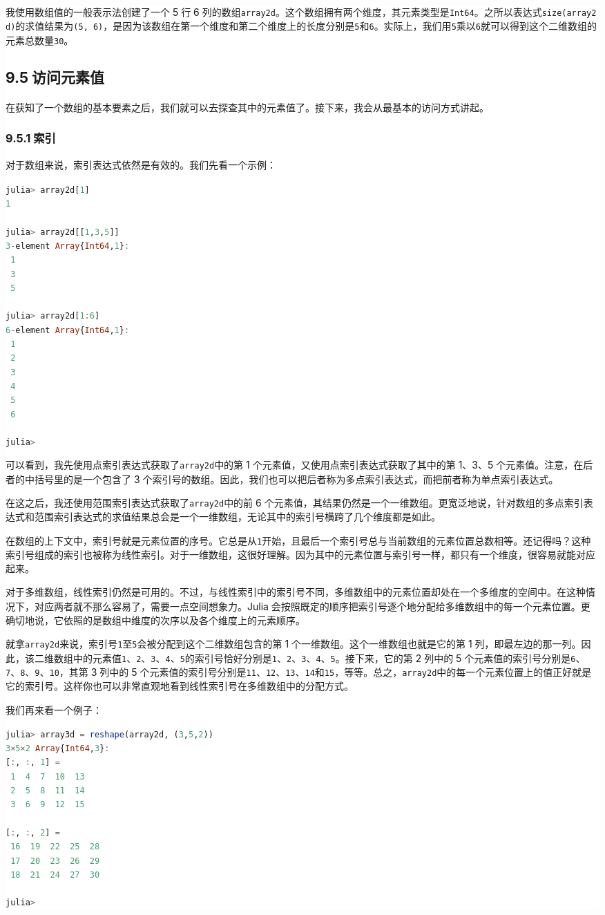 我使用数组值的一般表示法创建了一个 5 行 6 列的数组`array2d`。这个数组拥有两个维度，其元素类型是`Int64`。之所以表达式`size(array2d)`的求值结果为`(5, 6)`，是因为该数组在第一个维度和第二个维度上的长度分别是`5`和`6`。实际上，我们用`5`乘以`6`就可以得到这个二维数组的元素总数量`30`。

## 9.5 访问元素值

在获知了一个数组的基本要素之后，我们就可以去探查其中的元素值了。接下来，我会从最基本的访问方式讲起。

### 9.5.1 索引

对于数组来说，索引表达式依然是有效的。我们先看一个示例：

```julia
julia> array2d[1]
1

julia> array2d[[1,3,5]]
3-element Array{Int64,1}:
 1
 3
 5

julia> array2d[1:6]
6-element Array{Int64,1}:
 1
 2
 3
 4
 5
 6

julia> 
```

可以看到，我先使用点索引表达式获取了`array2d`中的第 1 个元素值，又使用点索引表达式获取了其中的第 1、3、5 个元素值。注意，在后者的中括号里的是一个包含了 3 个索引号的数组。因此，我们也可以把后者称为多点索引表达式，而把前者称为单点索引表达式。

在这之后，我还使用范围索引表达式获取了`array2d`中的前 6 个元素值，其结果仍然是一个一维数组。更宽泛地说，针对数组的多点索引表达式和范围索引表达式的求值结果总会是一个一维数组，无论其中的索引号横跨了几个维度都是如此。

在数组的上下文中，索引号就是元素位置的序号。它总是从`1`开始，且最后一个索引号总与当前数组的元素位置总数相等。还记得吗？这种索引号组成的索引也被称为线性索引。对于一维数组，这很好理解。因为其中的元素位置与索引号一样，都只有一个维度，很容易就能对应起来。

对于多维数组，线性索引仍然是可用的。不过，与线性索引中的索引号不同，多维数组中的元素位置却处在一个多维度的空间中。在这种情况下，对应两者就不那么容易了，需要一点空间想象力。Julia 会按照既定的顺序把索引号逐个地分配给多维数组中的每一个元素位置。更确切地说，它依照的是数组中维度的次序以及各个维度上的元素顺序。

就拿`array2d`来说，索引号`1`至`5`会被分配到这个二维数组包含的第 1 个一维数组。这个一维数组也就是它的第 1 列，即最左边的那一列。因此，该二维数组中的元素值`1`、`2`、`3`、`4`、`5`的索引号恰好分别是`1`、`2`、`3`、`4`、`5`。接下来，它的第 2 列中的 5 个元素值的索引号分别是`6`、`7`、`8`、`9`、`10`，其第 3 列中的 5 个元素值的索引号分别是`11`、`12`、`13`、`14`和`15`，等等。总之，`array2d`中的每一个元素位置上的值正好就是它的索引号。这样你也可以非常直观地看到线性索引号在多维数组中的分配方式。

我们再来看一个例子：

```julia
julia> array3d = reshape(array2d, (3,5,2))
3×5×2 Array{Int64,3}:
[:, :, 1] =
 1  4  7  10  13
 2  5  8  11  14
 3  6  9  12  15

[:, :, 2] =
 16  19  22  25  28
 17  20  23  26  29
 18  21  24  27  30

julia> 
```
